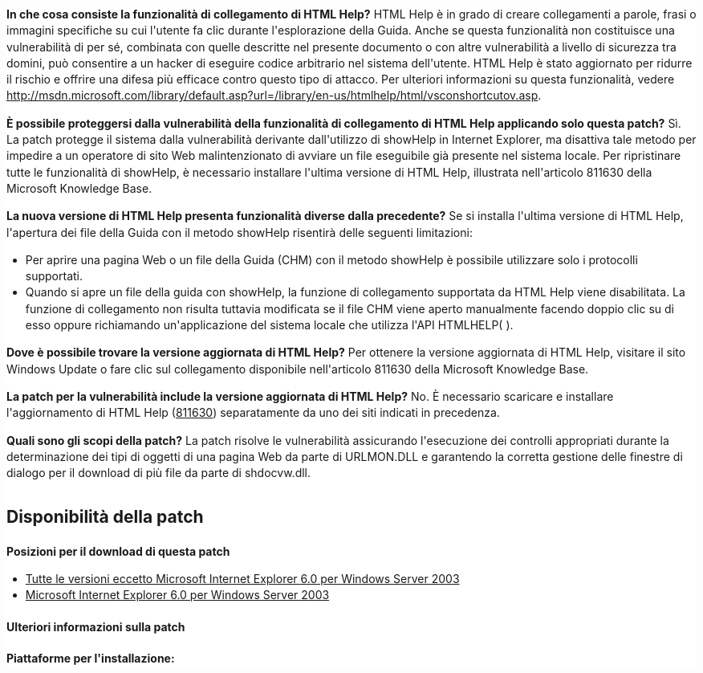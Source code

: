 **In che cosa consiste la funzionalità di collegamento di HTML Help?**
HTML Help è in grado di creare collegamenti a parole, frasi o immagini specifiche su cui l'utente fa clic durante l'esplorazione della Guida. Anche se questa funzionalità non costituisce una vulnerabilità di per sé, combinata con quelle descritte nel presente documento o con altre vulnerabilità a livello di sicurezza tra domini, può consentire a un hacker di eseguire codice arbitrario nel sistema dell'utente. HTML Help è stato aggiornato per ridurre il rischio e offrire una difesa più efficace contro questo tipo di attacco. Per ulteriori informazioni su questa funzionalità, vedere <http://msdn.microsoft.com/library/default.asp?url=/library/en-us/htmlhelp/html/vsconshortcutov.asp>.

**È possibile proteggersi dalla vulnerabilità della funzionalità di collegamento di HTML Help applicando solo questa patch?**
Sì. La patch protegge il sistema dalla vulnerabilità derivante dall'utilizzo di showHelp in Internet Explorer, ma disattiva tale metodo per impedire a un operatore di sito Web malintenzionato di avviare un file eseguibile già presente nel sistema locale. Per ripristinare tutte le funzionalità di showHelp, è necessario installare l'ultima versione di HTML Help, illustrata nell'articolo 811630 della Microsoft Knowledge Base.

**La nuova versione di HTML Help presenta funzionalità diverse dalla precedente?**
Se si installa l'ultima versione di HTML Help, l'apertura dei file della Guida con il metodo showHelp risentirà delle seguenti limitazioni:

-   Per aprire una pagina Web o un file della Guida (CHM) con il metodo showHelp è possibile utilizzare solo i protocolli supportati.
-   Quando si apre un file della guida con showHelp, la funzione di collegamento supportata da HTML Help viene disabilitata. La funzione di collegamento non risulta tuttavia modificata se il file CHM viene aperto manualmente facendo doppio clic su di esso oppure richiamando un'applicazione del sistema locale che utilizza l'API HTMLHELP( ).

**Dove è possibile trovare la versione aggiornata di HTML Help?**
Per ottenere la versione aggiornata di HTML Help, visitare il sito Windows Update o fare clic sul collegamento disponibile nell'articolo 811630 della Microsoft Knowledge Base.

**La patch per la vulnerabilità include la versione aggiornata di HTML Help?**
No. È necessario scaricare e installare l'aggiornamento di HTML Help ([811630](http://support.microsoft.com/default.aspx?scid=kb;it;811630)) separatamente da uno dei siti indicati in precedenza.

**Quali sono gli scopi della patch?**
La patch risolve le vulnerabilità assicurando l'esecuzione dei controlli appropriati durante la determinazione dei tipi di oggetti di una pagina Web da parte di URLMON.DLL e garantendo la corretta gestione delle finestre di dialogo per il download di più file da parte di shdocvw.dll.

Disponibilità della patch
-------------------------

<span></span>
**Posizioni per il download di questa patch**

-   [Tutte le versioni eccetto Microsoft Internet Explorer 6.0 per Windows Server 2003](http://www.microsoft.com/windows/ie/downloads/critical/818529/default.asp)
-   [Microsoft Internet Explorer 6.0 per Windows Server 2003](http://www.microsoft.com/windows/ie/downloads/critical/818529s/default.asp)

#### Ulteriori informazioni sulla patch

**Piattaforme per l'installazione:**
